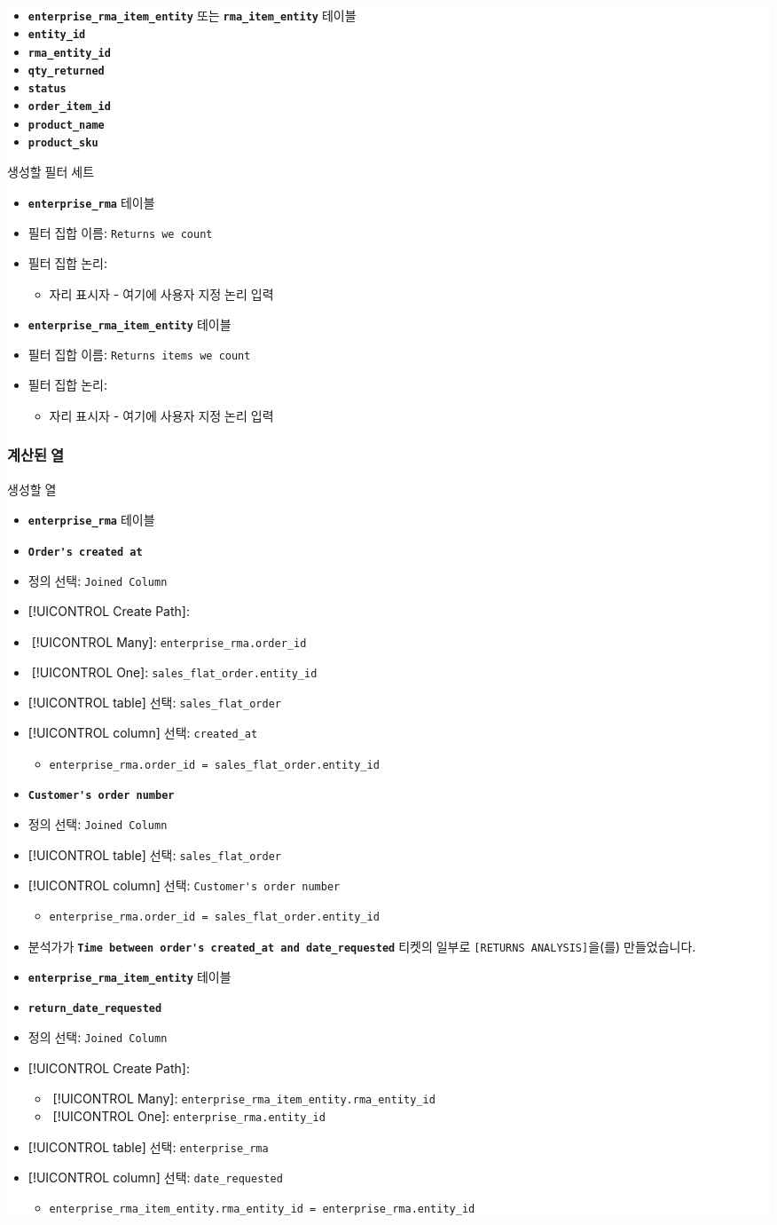 * **`enterprise_rma_item_entity`** 또는 **`rma_item_entity`** 테이블
* **`entity_id`**
* **`rma_entity_id`**
* **`qty_returned`**
* **`status`**
* **`order_item_id`**
* **`product_name`**
* **`product_sku`**

생성할 필터 세트

* **`enterprise_rma`** 테이블
* 필터 집합 이름: `Returns we count`
* 필터 집합 논리:
   * 자리 표시자 - 여기에 사용자 지정 논리 입력

* **`enterprise_rma_item_entity`** 테이블
* 필터 집합 이름: `Returns items we count`
* 필터 집합 논리:
   * 자리 표시자 - 여기에 사용자 지정 논리 입력

### 계산된 열

생성할 열

* **`enterprise_rma`** 테이블
* **`Order's created at`**
* 정의 선택: `Joined Column`
* [!UICONTROL Create Path]:
* &#x200B;
  [!UICONTROL Many]: `enterprise_rma.order_id`
* &#x200B;
  [!UICONTROL One]: `sales_flat_order.entity_id`

* [!UICONTROL table] 선택: `sales_flat_order`
* [!UICONTROL column] 선택: `created_at`
   * `enterprise_rma.order_id = sales_flat_order.entity_id`

* **`Customer's order number`**
* 정의 선택: `Joined Column`
* [!UICONTROL table] 선택: `sales_flat_order`
* [!UICONTROL column] 선택: `Customer's order number`
   * `enterprise_rma.order_id = sales_flat_order.entity_id`

* 분석가가 **`Time between order's created_at and date_requested`** 티켓의 일부로 `[RETURNS ANALYSIS]`을(를) 만들었습니다.

* **`enterprise_rma_item_entity`** 테이블
* **`return_date_requested`**
* 정의 선택: `Joined Column`
* [!UICONTROL Create Path]:
   * &#x200B;
     [!UICONTROL Many]: `enterprise_rma_item_entity.rma_entity_id`
   * &#x200B;
     [!UICONTROL One]: `enterprise_rma.entity_id`

* [!UICONTROL table] 선택: `enterprise_rma`
* [!UICONTROL column] 선택: `date_requested`
   * `enterprise_rma_item_entity.rma_entity_id = enterprise_rma.entity_id`


  [!UICONTROL Format]: `Percentage`
  [!UICONTROL 간격]: `None`
  [!UICONTROL 차트 유형]: `Bar`
  [!UICONTROL 간격]: `None`
  [!UICONTROL 차트 유형]: `Number`
  [!UICONTROL Format]: `Percentage`
  [!UICONTROL 간격]: `None`
  [!UICONTROL 차트 유형]: `Line`
  [!UICONTROL 간격]: `None`
  [!UICONTROL 그룹 기준]: `Customer_email`
  [!UICONTROL 차트 유형]: `Table`
  [!UICONTROL Format]: `Percentage`
  [!UICONTROL 간격]: `None`
  [!UICONTROL 차트 유형]: `Table`